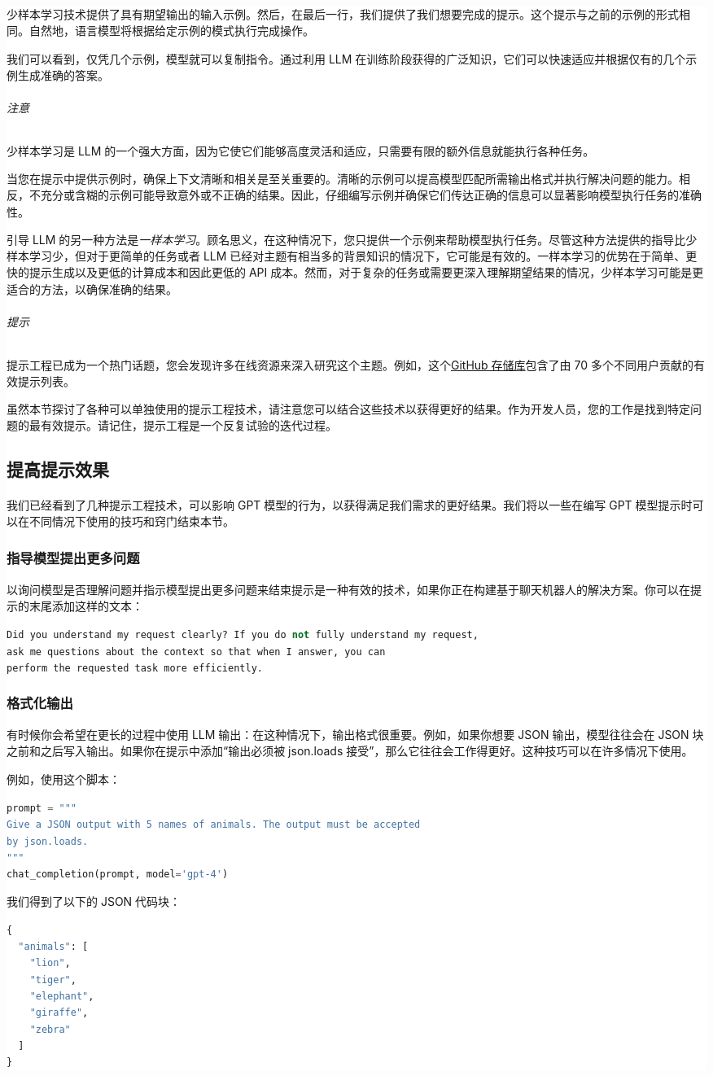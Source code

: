 少样本学习技术提供了具有期望输出的输入示例。然后，在最后一行，我们提供了我们想要完成的提示。这个提示与之前的示例的形式相同。自然地，语言模型将根据给定示例的模式执行完成操作。

我们可以看到，仅凭几个示例，模型就可以复制指令。通过利用 LLM 在训练阶段获得的广泛知识，它们可以快速适应并根据仅有的几个示例生成准确的答案。

###### 注意

少样本学习是 LLM 的一个强大方面，因为它使它们能够高度灵活和适应，只需要有限的额外信息就能执行各种任务。

当您在提示中提供示例时，确保上下文清晰和相关是至关重要的。清晰的示例可以提高模型匹配所需输出格式并执行解决问题的能力。相反，不充分或含糊的示例可能导致意外或不正确的结果。因此，仔细编写示例并确保它们传达正确的信息可以显著影响模型执行任务的准确性。

引导 LLM 的另一种方法是*一样本学习*。顾名思义，在这种情况下，您只提供一个示例来帮助模型执行任务。尽管这种方法提供的指导比少样本学习少，但对于更简单的任务或者 LLM 已经对主题有相当多的背景知识的情况下，它可能是有效的。一样本学习的优势在于简单、更快的提示生成以及更低的计算成本和因此更低的 API 成本。然而，对于复杂的任务或需要更深入理解期望结果的情况，少样本学习可能是更适合的方法，以确保准确的结果。

###### 提示

提示工程已成为一个热门话题，您会发现许多在线资源来深入研究这个主题。例如，这个[GitHub 存储库](https://github.com/f/awesome-chatgpt-prompts)包含了由 70 多个不同用户贡献的有效提示列表。

虽然本节探讨了各种可以单独使用的提示工程技术，请注意您可以结合这些技术以获得更好的结果。作为开发人员，您的工作是找到特定问题的最有效提示。请记住，提示工程是一个反复试验的迭代过程。

## 提高提示效果

我们已经看到了几种提示工程技术，可以影响 GPT 模型的行为，以获得满足我们需求的更好结果。我们将以一些在编写 GPT 模型提示时可以在不同情况下使用的技巧和窍门结束本节。

### 指导模型提出更多问题

以询问模型是否理解问题并指示模型提出更多问题来结束提示是一种有效的技术，如果你正在构建基于聊天机器人的解决方案。你可以在提示的末尾添加这样的文本：

```py
Did you understand my request clearly? If you do not fully understand my request,
ask me questions about the context so that when I answer, you can
perform the requested task more efficiently.
```

### 格式化输出

有时候你会希望在更长的过程中使用 LLM 输出：在这种情况下，输出格式很重要。例如，如果你想要 JSON 输出，模型往往会在 JSON 块之前和之后写入输出。如果你在提示中添加“输出必须被 json.loads 接受”，那么它往往会工作得更好。这种技巧可以在许多情况下使用。

例如，使用这个脚本：

```py
prompt = """
Give a JSON output with 5 names of animals. The output must be accepted 
by json.loads.
"""
chat_completion(prompt, model='gpt-4')
```

我们得到了以下的 JSON 代码块：

```py
{
  "animals": [
    "lion",
    "tiger",
    "elephant",
    "giraffe",
    "zebra"
  ]
}
```
